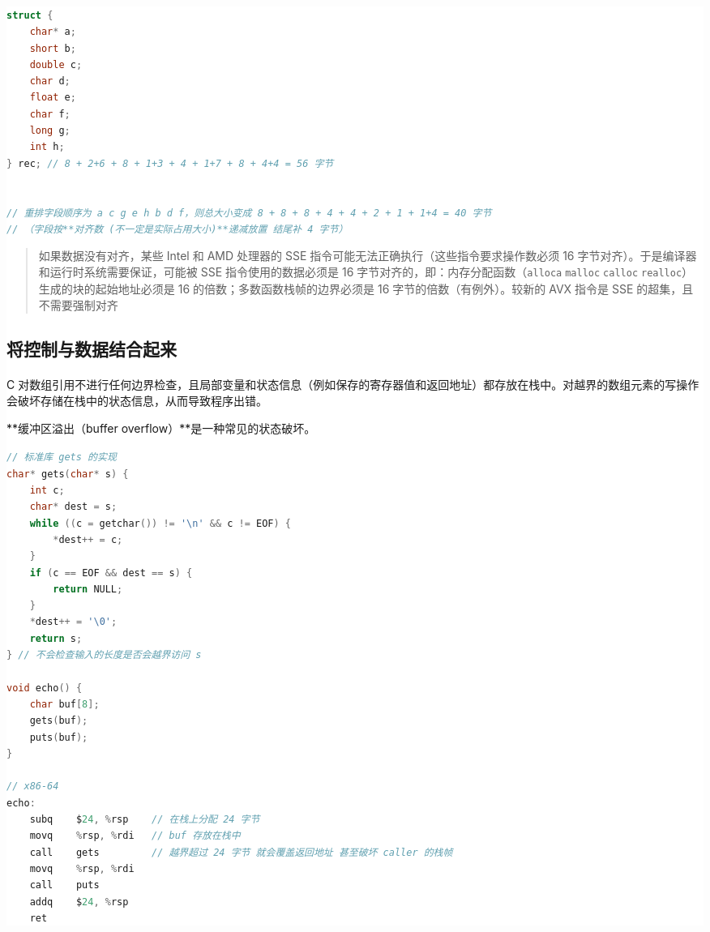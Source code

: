 ```c
struct {
    char* a;
    short b;
    double c;
    char d;
    float e;
    char f;
    long g;
    int h;
} rec; // 8 + 2+6 + 8 + 1+3 + 4 + 1+7 + 8 + 4+4 = 56 字节


// 重排字段顺序为 a c g e h b d f，则总大小变成 8 + 8 + 8 + 4 + 4 + 2 + 1 + 1+4 = 40 字节
// （字段按**对齐数 (不一定是实际占用大小)**递减放置 结尾补 4 字节）
```

> 如果数据没有对齐，某些 Intel 和 AMD 处理器的 SSE 指令可能无法正确执行（这些指令要求操作数必须 16 字节对齐）。于是编译器和运行时系统需要保证，可能被 SSE 指令使用的数据必须是 16 字节对齐的，即：内存分配函数（`alloca` `malloc` `calloc` `realloc`）生成的块的起始地址必须是 16 的倍数；多数函数栈帧的边界必须是 16 字节的倍数（有例外）。较新的 AVX 指令是 SSE 的超集，且不需要强制对齐


## 将控制与数据结合起来

C 对数组引用不进行任何边界检查，且局部变量和状态信息（例如保存的寄存器值和返回地址）都存放在栈中。对越界的数组元素的写操作会破坏存储在栈中的状态信息，从而导致程序出错。

**缓冲区溢出（buffer overflow）**是一种常见的状态破坏。

```c
// 标准库 gets 的实现
char* gets(char* s) {
    int c;
    char* dest = s;
    while ((c = getchar()) != '\n' && c != EOF) {
        *dest++ = c;
    }
    if (c == EOF && dest == s) {
        return NULL;
    }
    *dest++ = '\0';
    return s;
} // 不会检查输入的长度是否会越界访问 s

void echo() {
    char buf[8];
    gets(buf);
    puts(buf);
} 

// x86-64
echo:
    subq    $24, %rsp    // 在栈上分配 24 字节
    movq    %rsp, %rdi   // buf 存放在栈中
    call    gets         // 越界超过 24 字节 就会覆盖返回地址 甚至破坏 caller 的栈帧
    movq    %rsp, %rdi
    call    puts
    addq    $24, %rsp
    ret
```
